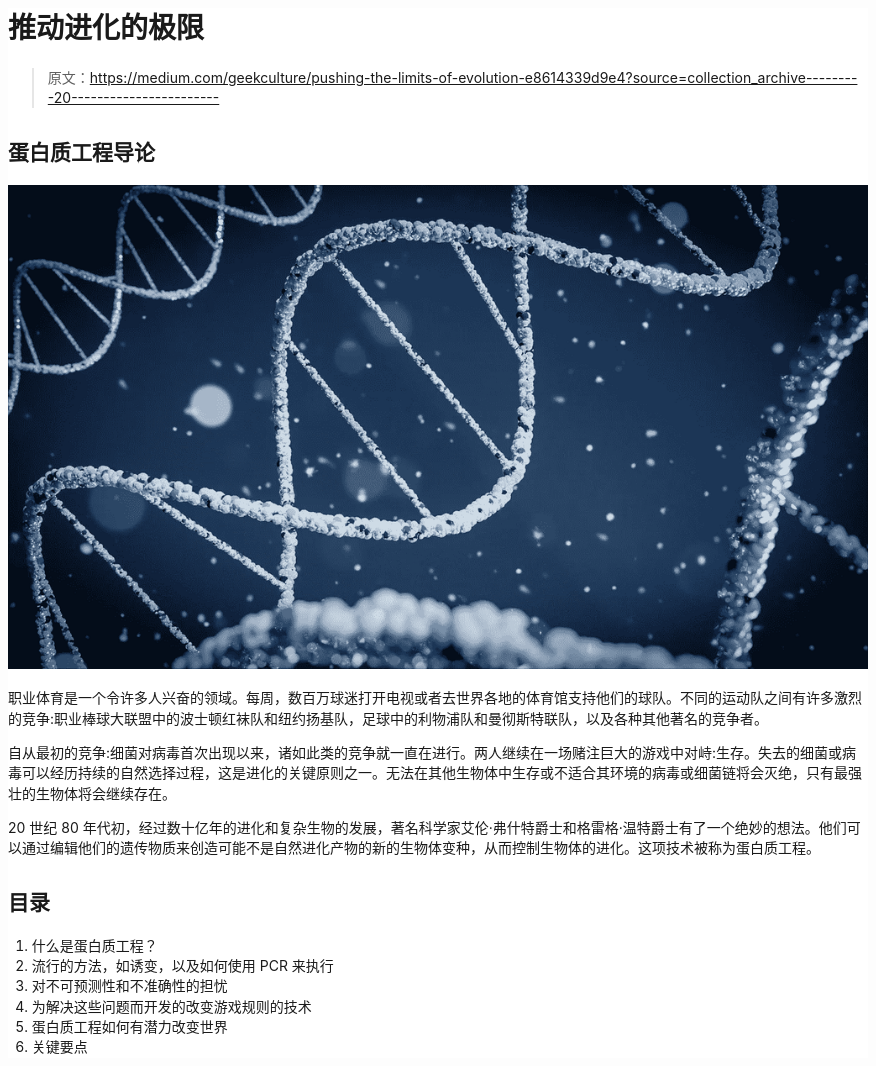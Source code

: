 # 推动进化的极限

> 原文：<https://medium.com/geekculture/pushing-the-limits-of-evolution-e8614339d9e4?source=collection_archive---------20----------------------->

## 蛋白质工程导论

![](img/1d4b9f3eb6466b3eb2fdf58418b5504e.png)

职业体育是一个令许多人兴奋的领域。每周，数百万球迷打开电视或者去世界各地的体育馆支持他们的球队。不同的运动队之间有许多激烈的竞争:职业棒球大联盟中的波士顿红袜队和纽约扬基队，足球中的利物浦队和曼彻斯特联队，以及各种其他著名的竞争者。

自从最初的竞争:细菌对病毒首次出现以来，诸如此类的竞争就一直在进行。两人继续在一场赌注巨大的游戏中对峙:生存。失去的细菌或病毒可以经历持续的自然选择过程，这是进化的关键原则之一。无法在其他生物体中生存或不适合其环境的病毒或细菌链将会灭绝，只有最强壮的生物体将会继续存在。

20 世纪 80 年代初，经过数十亿年的进化和复杂生物的发展，著名科学家艾伦·弗什特爵士和格雷格·温特爵士有了一个绝妙的想法。他们可以通过编辑他们的遗传物质来创造可能不是自然进化产物的新的生物体变种，从而控制生物体的进化。这项技术被称为蛋白质工程。

## 目录

1.  什么是蛋白质工程？
2.  流行的方法，如诱变，以及如何使用 PCR 来执行
3.  对不可预测性和不准确性的担忧
4.  为解决这些问题而开发的改变游戏规则的技术
5.  蛋白质工程如何有潜力改变世界
6.  关键要点
